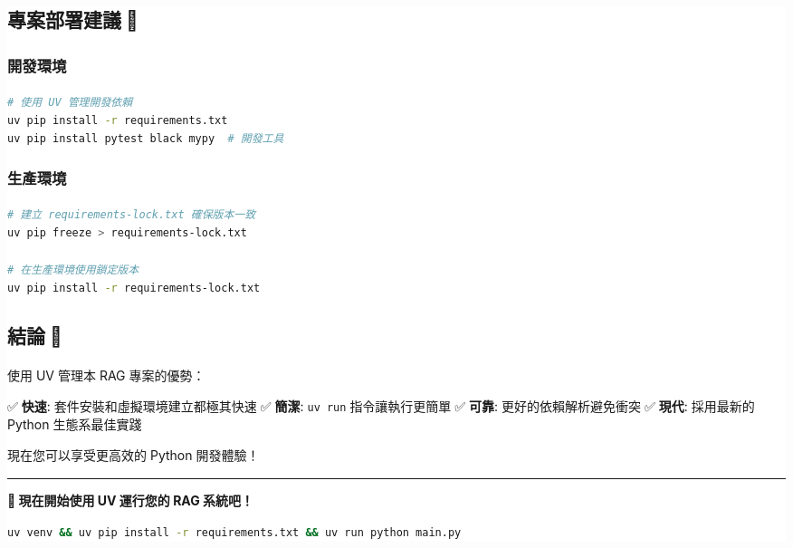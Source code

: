 ## 專案部署建議 🚢

### 開發環境

```bash
# 使用 UV 管理開發依賴
uv pip install -r requirements.txt
uv pip install pytest black mypy  # 開發工具
```

### 生產環境

```bash
# 建立 requirements-lock.txt 確保版本一致
uv pip freeze > requirements-lock.txt

# 在生產環境使用鎖定版本
uv pip install -r requirements-lock.txt
```

## 結論 🎊

使用 UV 管理本 RAG 專案的優勢：

✅ **快速**: 套件安裝和虛擬環境建立都極其快速
✅ **簡潔**: `uv run` 指令讓執行更簡單
✅ **可靠**: 更好的依賴解析避免衝突
✅ **現代**: 採用最新的 Python 生態系最佳實踐

現在您可以享受更高效的 Python 開發體驗！

---

**🚀 現在開始使用 UV 運行您的 RAG 系統吧！**

```bash
uv venv && uv pip install -r requirements.txt && uv run python main.py
```